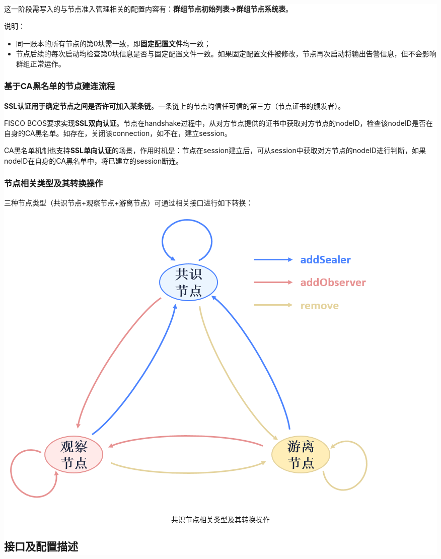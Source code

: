 这一阶段需写入的与节点准入管理相关的配置内容有：**群组节点初始列表->群组节点系统表**。

说明：

- 同一账本的所有节点的第0块需一致，即**固定配置文件**均一致；
- 节点后续的每次启动均检查第0块信息是否与固定配置文件一致。如果固定配置文件被修改，节点再次启动将输出告警信息，但不会影响群组正常运作。

### 基于CA黑名单的节点建连流程

**SSL认证用于确定节点之间是否许可加入某条链**。一条链上的节点均信任可信的第三方（节点证书的颁发者）。

FISCO BCOS要求实现**SSL双向认证**。节点在handshake过程中，从对方节点提供的证书中获取对方节点的nodeID，检查该nodeID是否在自身的CA黑名单。如存在，关闭该connection，如不在，建立session。

CA黑名单机制也支持**SSL单向认证**的场景，作用时机是：节点在session建立后，可从session中获取对方节点的nodeID进行判断，如果nodeID在自身的CA黑名单中，将已建立的session断连。

### 节点相关类型及其转换操作

三种节点类型（共识节点+观察节点+游离节点）可通过相关接口进行如下转换：

![](../../../images/node_management/type_and_conversion_of_nodes.png)
<center>共识节点相关类型及其转换操作</center>

## 接口及配置描述
